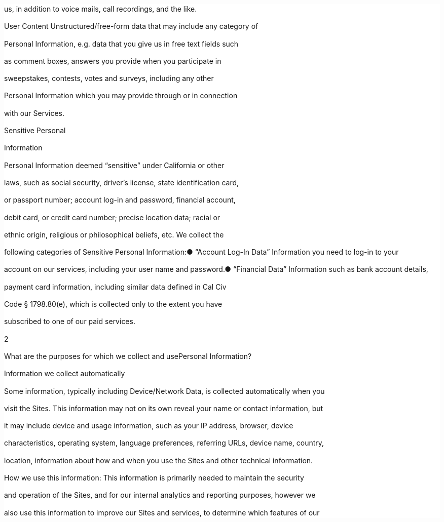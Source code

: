 us, in addition to voice mails, call recordings, and the like.

User Content Unstructured/free-form data that may include any category of

Personal Information, e.g. data that you give us in free text fields such

as comment boxes, answers you provide when you participate in

sweepstakes, contests, votes and surveys, including any other

Personal Information which you may provide through or in connection

with our Services.

Sensitive Personal

Information

Personal Information deemed “sensitive” under California or other

laws, such as social security, driver’s license, state identification card,

or passport number; account log-in and password, financial account,

debit card, or credit card number; precise location data; racial or

ethnic origin, religious or philosophical beliefs, etc. We collect the

following categories of Sensitive Personal Information:● “Account Log-In Data” Information you need to log-in to your

account on our services, including your user name and password.● “Financial Data” Information such as bank account details,

payment card information, including similar data defined in Cal Civ

Code § 1798.80(e), which is collected only to the extent you have

subscribed to one of our paid services.



2

What are the purposes for which we collect and usePersonal Information?

Information we collect automatically



Some information, typically including Device/Network Data, is collected automatically when you

visit the Sites. This information may not on its own reveal your name or contact information, but

it may include device and usage information, such as your IP address, browser, device

characteristics, operating system, language preferences, referring URLs, device name, country,

location, information about how and when you use the Sites and other technical information.



How we use this information: This information is primarily needed to maintain the security

and operation of the Sites, and for our internal analytics and reporting purposes, however we

also use this information to improve our Sites and services, to determine which features of our

